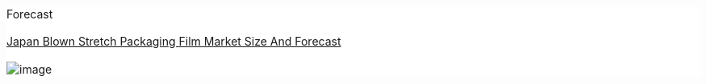 Forecast</a></p><p><a href="https://github.com/ruturb23/Science/blob/main/Blown-Stretch-Packaging-Film-Market/Blown-Stretch-Packaging-Film-Market.md">Japan Blown Stretch Packaging Film Market Size And Forecast</a></p>
![image](https://github.com/user-attachments/assets/a521c2cd-fa65-45b1-ab4f-0e40cb154f55)
